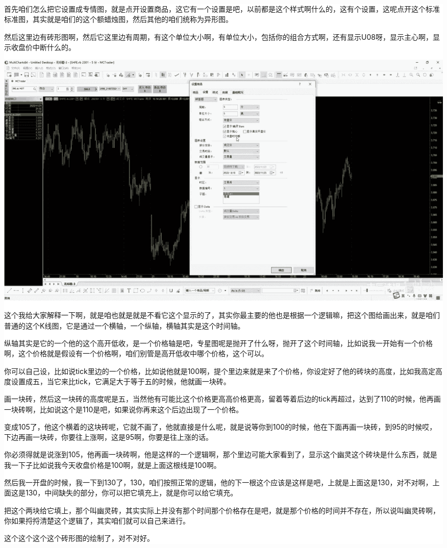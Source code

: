 首先咱们怎么把它设置成专情图，就是点开设置商品，这它有一个设置是吧，以前都是这个样式啊什么的，这有个设置，这呢点开这个标准标准图，其实就是咱们的这个额蜡烛图，然后其他的咱们统称为异形图。

然后这里边有砖形图啊，然后它这里边有周期，有这个单位大小啊，有单位大小，包括你的组合方式啊，还有显示U08呀，显示主心啊，显示收盘价中断什么的。



![](img/242e590020b79e9abef2d9e5440aaec5_5.png)

这个我给大家解释一下啊，就是咱也就是就是不看它这个显示的了，其实你最主要的他也是根据一个逻辑嘛，把这个图给画出来，就是咱们普通的这个K线图，它是通过一个横轴，一个纵轴，横轴其实是这个时间轴。

纵轴其实是它的一个他的这个高开低收，是一个价格轴是吧，专星图呢是抛开了什么呀，抛开了这个时间轴，比如说我一开始有一个价格啊，这个价格就是假设有一个价格啊，咱们别管是高开低收中哪个价格，这个可以。

你可以自己设，比如说tick里边的一个价格，比如说他就是100啊，提个里边来就是来了个价格，你设定好了他的砖块的高度，比如我高定高度设置成五，当它来比tick，它满足大于等于五的时候，他就画一块砖。

画一块砖，然后这一块砖的高度呢是五，当然他有可能比这个价格更高高价格更高，留着等着后边的tick再超过，达到了110的时候，他再画一块砖啊，比如说这个是110是吧，如果说你再来这个后边出现了一个价格。

变成105了，他这个横着的这块砖呢，它就不画了，他就直接是什么呢，就是说等你到100的时候，他在下面再画一块砖，到95的时候哎，下边再画一块砖，你要往上涨啊，这是95啊，你要是往上涨的话。

你必须得就是说涨到105，他再画一块砖啊，他是这样的一个逻辑啊，那个里边可能大家看到了，显示这个幽灵这个砖块是什么东西，就是我一下子比如说我今天收盘价格是100啊，就是上面这根线是100啊。

然后我一开盘的时候，我一下到130了，130，咱们按照正常的逻辑，他的下一根这个应该是这样是吧，上就是上面这是130，对不对啊，上面这是130，中间缺失的部分，你可以把它填充上，就是你可以给它填充。

把这个两块给它填上，那个叫幽灵砖，其实实际上并没有那个时间那个价格存在是吧，就是那个价格的时间并不存在，所以说叫幽灵砖啊，你如果捋捋清楚这个逻辑了，其实咱们就可以自己来进行。

这个这个这个这个砖形图的绘制了，对不对好。
